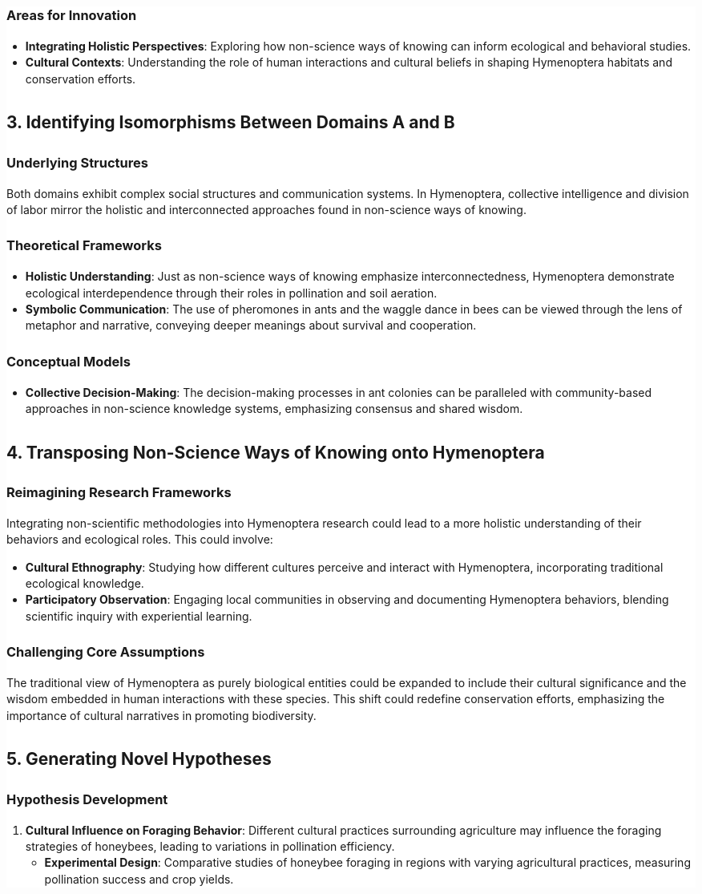 ### Areas for Innovation
- **Integrating Holistic Perspectives**: Exploring how non-science ways of knowing can inform ecological and behavioral studies.
- **Cultural Contexts**: Understanding the role of human interactions and cultural beliefs in shaping Hymenoptera habitats and conservation efforts.

## 3. Identifying Isomorphisms Between Domains A and B

### Underlying Structures
Both domains exhibit complex social structures and communication systems. In Hymenoptera, collective intelligence and division of labor mirror the holistic and interconnected approaches found in non-science ways of knowing.

### Theoretical Frameworks
- **Holistic Understanding**: Just as non-science ways of knowing emphasize interconnectedness, Hymenoptera demonstrate ecological interdependence through their roles in pollination and soil aeration.
- **Symbolic Communication**: The use of pheromones in ants and the waggle dance in bees can be viewed through the lens of metaphor and narrative, conveying deeper meanings about survival and cooperation.

### Conceptual Models
- **Collective Decision-Making**: The decision-making processes in ant colonies can be paralleled with community-based approaches in non-science knowledge systems, emphasizing consensus and shared wisdom.

## 4. Transposing Non-Science Ways of Knowing onto Hymenoptera

### Reimagining Research Frameworks
Integrating non-scientific methodologies into Hymenoptera research could lead to a more holistic understanding of their behaviors and ecological roles. This could involve:
- **Cultural Ethnography**: Studying how different cultures perceive and interact with Hymenoptera, incorporating traditional ecological knowledge.
- **Participatory Observation**: Engaging local communities in observing and documenting Hymenoptera behaviors, blending scientific inquiry with experiential learning.

### Challenging Core Assumptions
The traditional view of Hymenoptera as purely biological entities could be expanded to include their cultural significance and the wisdom embedded in human interactions with these species. This shift could redefine conservation efforts, emphasizing the importance of cultural narratives in promoting biodiversity.

## 5. Generating Novel Hypotheses

### Hypothesis Development
1. **Cultural Influence on Foraging Behavior**: Different cultural practices surrounding agriculture may influence the foraging strategies of honeybees, leading to variations in pollination efficiency.
   - **Experimental Design**: Comparative studies of honeybee foraging in regions with varying agricultural practices, measuring pollination success and crop yields.
